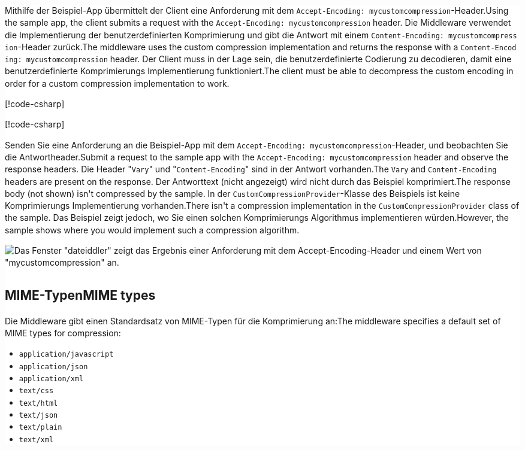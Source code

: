 <span data-ttu-id="5c6a3-231">Mithilfe der Beispiel-App übermittelt der Client eine Anforderung mit dem `Accept-Encoding: mycustomcompression`-Header.</span><span class="sxs-lookup"><span data-stu-id="5c6a3-231">Using the sample app, the client submits a request with the `Accept-Encoding: mycustomcompression` header.</span></span> <span data-ttu-id="5c6a3-232">Die Middleware verwendet die Implementierung der benutzerdefinierten Komprimierung und gibt die Antwort mit einem `Content-Encoding: mycustomcompression`-Header zurück.</span><span class="sxs-lookup"><span data-stu-id="5c6a3-232">The middleware uses the custom compression implementation and returns the response with a `Content-Encoding: mycustomcompression` header.</span></span> <span data-ttu-id="5c6a3-233">Der Client muss in der Lage sein, die benutzerdefinierte Codierung zu decodieren, damit eine benutzerdefinierte Komprimierungs Implementierung funktioniert.</span><span class="sxs-lookup"><span data-stu-id="5c6a3-233">The client must be able to decompress the custom encoding in order for a custom compression implementation to work.</span></span>

[!code-csharp[](response-compression/samples/3.x/SampleApp/Startup.cs?name=snippet1&highlight=7)]

[!code-csharp[](response-compression/samples/3.x/SampleApp/CustomCompressionProvider.cs?name=snippet1)]


<span data-ttu-id="5c6a3-234">Senden Sie eine Anforderung an die Beispiel-App mit dem `Accept-Encoding: mycustomcompression`-Header, und beobachten Sie die Antwortheader.</span><span class="sxs-lookup"><span data-stu-id="5c6a3-234">Submit a request to the sample app with the `Accept-Encoding: mycustomcompression` header and observe the response headers.</span></span> <span data-ttu-id="5c6a3-235">Die Header "`Vary`" und "`Content-Encoding`" sind in der Antwort vorhanden.</span><span class="sxs-lookup"><span data-stu-id="5c6a3-235">The `Vary` and `Content-Encoding` headers are present on the response.</span></span> <span data-ttu-id="5c6a3-236">Der Antworttext (nicht angezeigt) wird nicht durch das Beispiel komprimiert.</span><span class="sxs-lookup"><span data-stu-id="5c6a3-236">The response body (not shown) isn't compressed by the sample.</span></span> <span data-ttu-id="5c6a3-237">In der `CustomCompressionProvider`-Klasse des Beispiels ist keine Komprimierungs Implementierung vorhanden.</span><span class="sxs-lookup"><span data-stu-id="5c6a3-237">There isn't a compression implementation in the `CustomCompressionProvider` class of the sample.</span></span> <span data-ttu-id="5c6a3-238">Das Beispiel zeigt jedoch, wo Sie einen solchen Komprimierungs Algorithmus implementieren würden.</span><span class="sxs-lookup"><span data-stu-id="5c6a3-238">However, the sample shows where you would implement such a compression algorithm.</span></span>

![Das Fenster "dateiddler" zeigt das Ergebnis einer Anforderung mit dem Accept-Encoding-Header und einem Wert von "mycustomcompression" an.](response-compression/_static/request-custom-compression.png)

## <a name="mime-types"></a><span data-ttu-id="5c6a3-241">MIME-Typen</span><span class="sxs-lookup"><span data-stu-id="5c6a3-241">MIME types</span></span>

<span data-ttu-id="5c6a3-242">Die Middleware gibt einen Standardsatz von MIME-Typen für die Komprimierung an:</span><span class="sxs-lookup"><span data-stu-id="5c6a3-242">The middleware specifies a default set of MIME types for compression:</span></span>

* `application/javascript`
* `application/json`
* `application/xml`
* `text/css`
* `text/html`
* `text/json`
* `text/plain`
* `text/xml`
